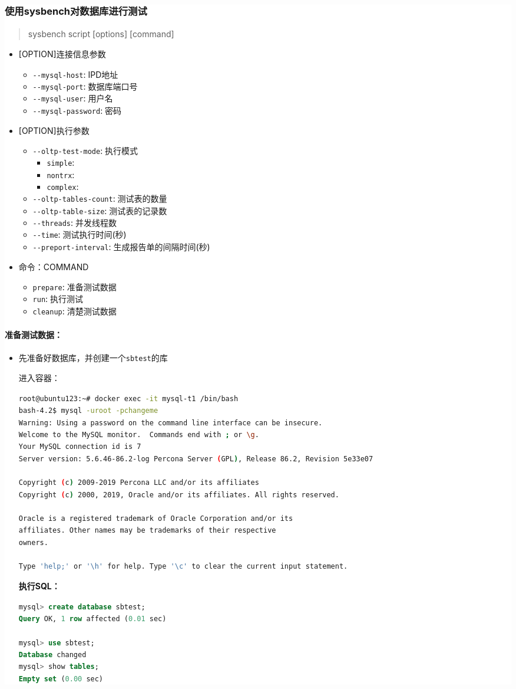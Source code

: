 

### 使用sysbench对数据库进行测试

> sysbench script [options] [command]

- [OPTION]连接信息参数
  - `--mysql-host`: IPD地址
  - `--mysql-port`: 数据库端口号
  - `--mysql-user`: 用户名
  - `--mysql-password`: 密码
- [OPTION]执行参数
  - `--oltp-test-mode`: 执行模式
    - `simple`: 
    - `nontrx`: 
    - `complex`:
  - `--oltp-tables-count`: 测试表的数量
  - `--oltp-table-size`: 测试表的记录数
  - `--threads`: 并发线程数
  - `--time`: 测试执行时间(秒)
  - `--preport-interval`: 生成报告单的间隔时间(秒)

- 命令：COMMAND
  - `prepare`: 准备测试数据
  - `run`: 执行测试
  - `cleanup`: 清楚测试数据

#### 准备测试数据：

- 先准备好数据库，并创建一个`sbtest`的库

  进入容器：

  ```bash
  root@ubuntu123:~# docker exec -it mysql-t1 /bin/bash
  bash-4.2$ mysql -uroot -pchangeme
  Warning: Using a password on the command line interface can be insecure.
  Welcome to the MySQL monitor.  Commands end with ; or \g.
  Your MySQL connection id is 7
  Server version: 5.6.46-86.2-log Percona Server (GPL), Release 86.2, Revision 5e33e07
  
  Copyright (c) 2009-2019 Percona LLC and/or its affiliates
  Copyright (c) 2000, 2019, Oracle and/or its affiliates. All rights reserved.
  
  Oracle is a registered trademark of Oracle Corporation and/or its
  affiliates. Other names may be trademarks of their respective
  owners.
  
  Type 'help;' or '\h' for help. Type '\c' to clear the current input statement.
  ```

  **执行SQL：**

  ```sql
  mysql> create database sbtest;
  Query OK, 1 row affected (0.01 sec)
  
  mysql> use sbtest;
  Database changed
  mysql> show tables;
  Empty set (0.00 sec)
  ```
